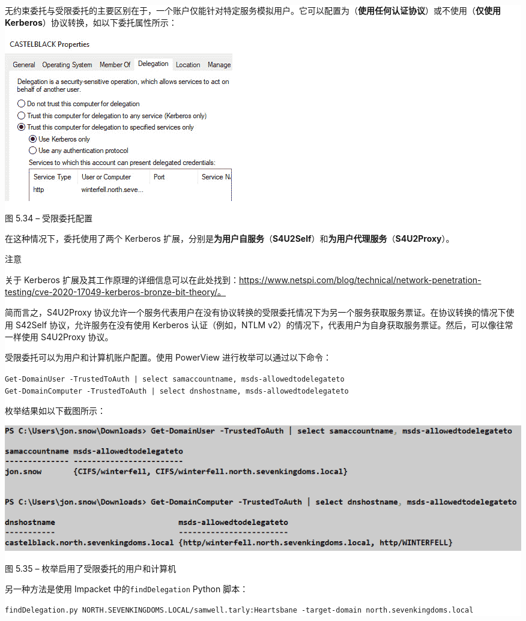 无约束委托与受限委托的主要区别在于，一个账户仅能针对特定服务模拟用户。它可以配置为（**使用任何认证协议**）或不使用（**仅使用 Kerberos**）协议转换，如以下委托属性所示：

![图 5.34 – 受限委托配置](img/B18964_05_34.jpg)

图 5.34 – 受限委托配置

在这种情况下，委托使用了两个 Kerberos 扩展，分别是**为用户自服务**（**S4U2Self**）和**为用户代理服务**（**S4U2Proxy**）。

注意

关于 Kerberos 扩展及其工作原理的详细信息可以在此处找到：https://www.netspi.com/blog/technical/network-penetration-testing/cve-2020-17049-kerberos-bronze-bit-theory/。

简而言之，S4U2Proxy 协议允许一个服务代表用户在没有协议转换的受限委托情况下为另一个服务获取服务票证。在协议转换的情况下使用 S42Self 协议，允许服务在没有使用 Kerberos 认证（例如，NTLM v2）的情况下，代表用户为自身获取服务票证。然后，可以像往常一样使用 S4U2Proxy 协议。

受限委托可以为用户和计算机账户配置。使用 PowerView 进行枚举可以通过以下命令：

```
Get-DomainUser -TrustedToAuth | select samaccountname, msds-allowedtodelegateto
Get-DomainComputer -TrustedToAuth | select dnshostname, msds-allowedtodelegateto
```

枚举结果如以下截图所示：

![图 5.35 – 枚举启用了受限委托的用户和计算机](img/B18964_05_35.jpg)

图 5.35 – 枚举启用了受限委托的用户和计算机

另一种方法是使用 Impacket 中的`findDelegation` Python 脚本：

```
findDelegation.py NORTH.SEVENKINGDOMS.LOCAL/samwell.tarly:Heartsbane -target-domain north.sevenkingdoms.local
```
